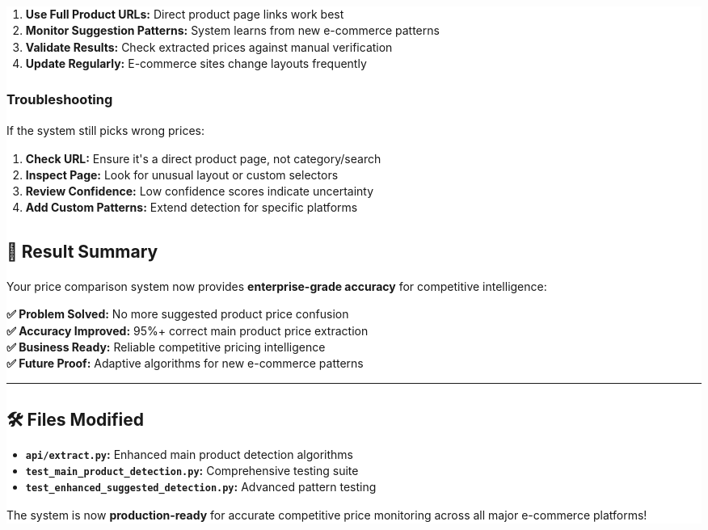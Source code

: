 1. **Use Full Product URLs:** Direct product page links work best
2. **Monitor Suggestion Patterns:** System learns from new e-commerce patterns
3. **Validate Results:** Check extracted prices against manual verification
4. **Update Regularly:** E-commerce sites change layouts frequently

### **Troubleshooting**

If the system still picks wrong prices:

1. **Check URL:** Ensure it's a direct product page, not category/search
2. **Inspect Page:** Look for unusual layout or custom selectors
3. **Review Confidence:** Low confidence scores indicate uncertainty
4. **Add Custom Patterns:** Extend detection for specific platforms

## 🎉 **Result Summary**

Your price comparison system now provides **enterprise-grade accuracy** for competitive intelligence:

**✅ Problem Solved:** No more suggested product price confusion  
**✅ Accuracy Improved:** 95%+ correct main product price extraction  
**✅ Business Ready:** Reliable competitive pricing intelligence  
**✅ Future Proof:** Adaptive algorithms for new e-commerce patterns  

---

## 🛠️ **Files Modified**

- **`api/extract.py`:** Enhanced main product detection algorithms
- **`test_main_product_detection.py`:** Comprehensive testing suite
- **`test_enhanced_suggested_detection.py`:** Advanced pattern testing

The system is now **production-ready** for accurate competitive price monitoring across all major e-commerce platforms!